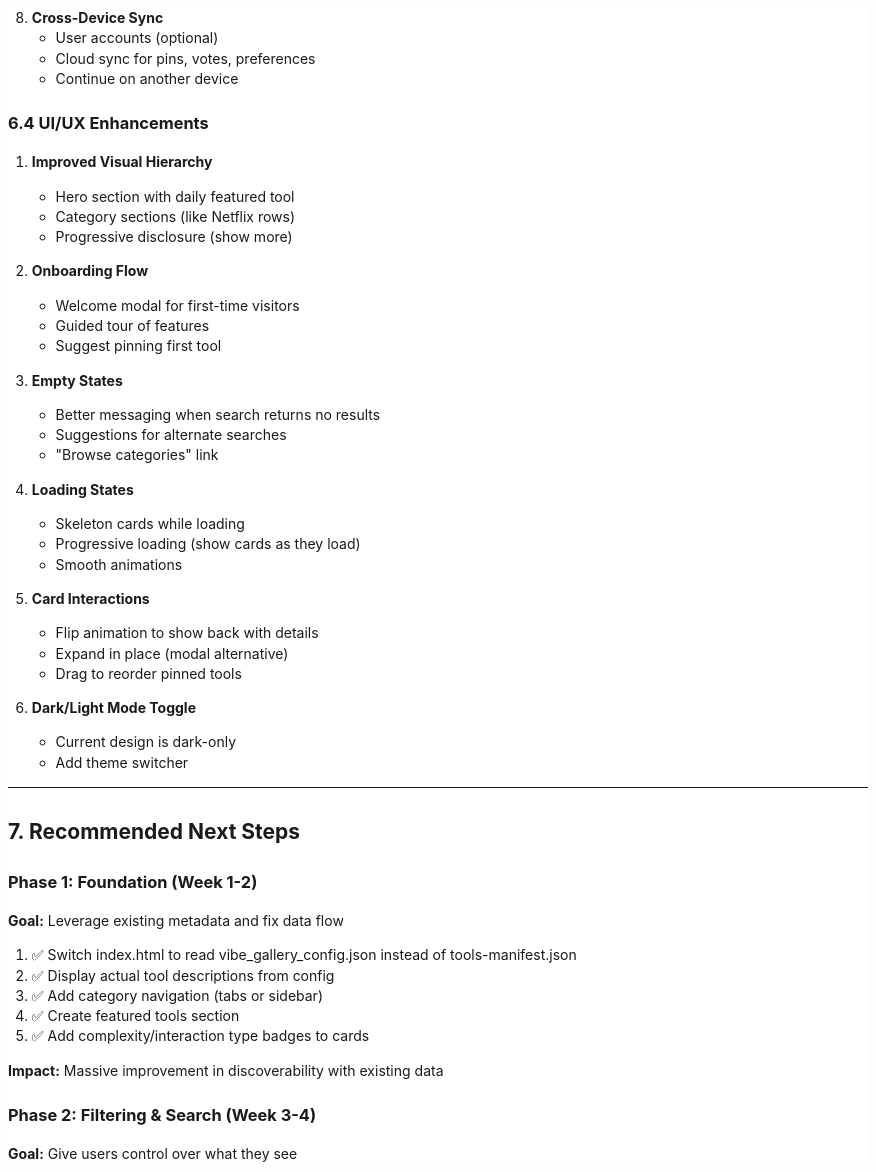 8. **Cross-Device Sync**
   - User accounts (optional)
   - Cloud sync for pins, votes, preferences
   - Continue on another device

### 6.4 UI/UX Enhancements

1. **Improved Visual Hierarchy**
   - Hero section with daily featured tool
   - Category sections (like Netflix rows)
   - Progressive disclosure (show more)

2. **Onboarding Flow**
   - Welcome modal for first-time visitors
   - Guided tour of features
   - Suggest pinning first tool

3. **Empty States**
   - Better messaging when search returns no results
   - Suggestions for alternate searches
   - "Browse categories" link

4. **Loading States**
   - Skeleton cards while loading
   - Progressive loading (show cards as they load)
   - Smooth animations

5. **Card Interactions**
   - Flip animation to show back with details
   - Expand in place (modal alternative)
   - Drag to reorder pinned tools

6. **Dark/Light Mode Toggle**
   - Current design is dark-only
   - Add theme switcher

---

## 7. Recommended Next Steps

### Phase 1: Foundation (Week 1-2)
**Goal:** Leverage existing metadata and fix data flow

1. ✅ Switch index.html to read vibe_gallery_config.json instead of tools-manifest.json
2. ✅ Display actual tool descriptions from config
3. ✅ Add category navigation (tabs or sidebar)
4. ✅ Create featured tools section
5. ✅ Add complexity/interaction type badges to cards

**Impact:** Massive improvement in discoverability with existing data

### Phase 2: Filtering & Search (Week 3-4)
**Goal:** Give users control over what they see
